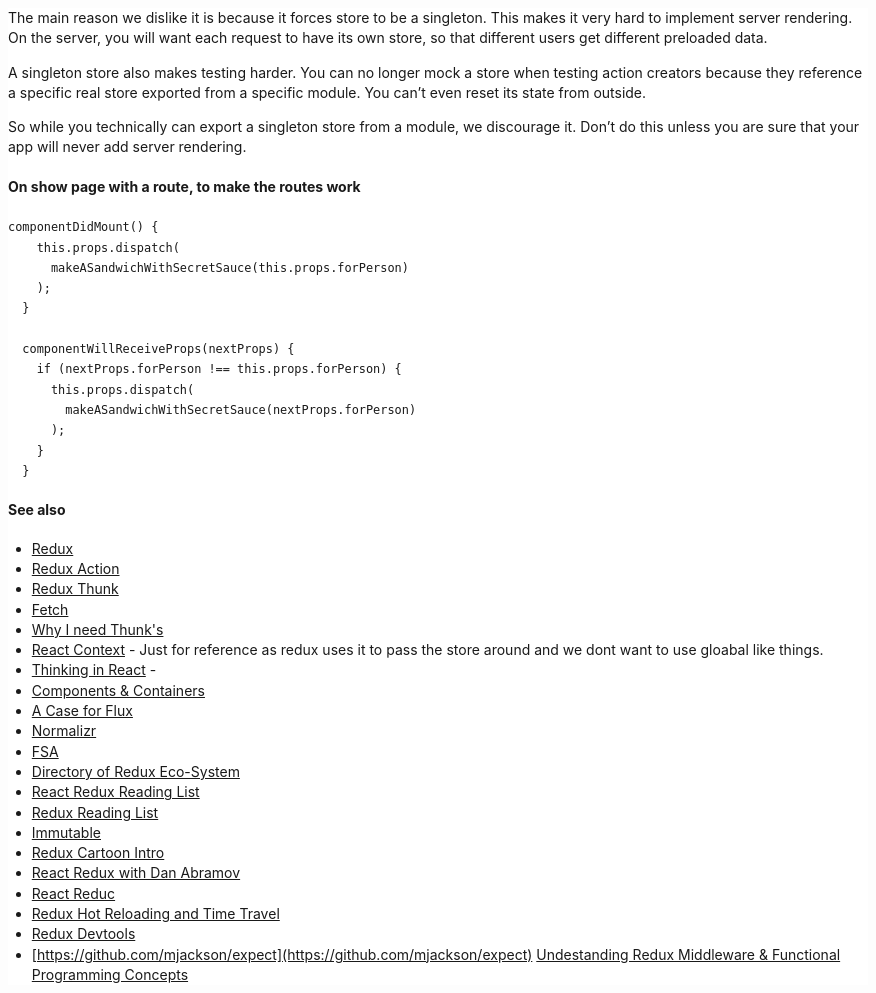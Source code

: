 The main reason we dislike it is because it forces store to be a singleton. This makes it very hard to implement server rendering. On the server, you will want each request to have its own store, so that different users get different preloaded data.

A singleton store also makes testing harder. You can no longer mock a store when testing action creators because they reference a specific real store exported from a specific module. You can’t even reset its state from outside.

So while you technically can export a singleton store from a module, we discourage it. Don’t do this unless you are sure that your app will never add server rendering.

#### On show page with a route, to make the routes work

````
componentDidMount() {
    this.props.dispatch(
      makeASandwichWithSecretSauce(this.props.forPerson)
    );
  }

  componentWillReceiveProps(nextProps) {
    if (nextProps.forPerson !== this.props.forPerson) {
      this.props.dispatch(
        makeASandwichWithSecretSauce(nextProps.forPerson)
      );
    }
  }
````

#### See also

* [Redux](https://github.com/reactjs/redux)
* [Redux Action](https://github.com/acdlite/redux-actions)
* [Redux Thunk](https://github.com/gaearon/redux-thunk)
* [Fetch](https://github.com/matthew-andrews/isomorphic-fetch)
* [Why I need Thunk's](http://stackoverflow.com/questions/35411423/how-to-dispatch-a-redux-action-with-a-timeout/35415559#35415559)
* [React Context](https://facebook.github.io/react/docs/context.html) - Just for reference as redux uses it to pass the store around and we dont want to use gloabal like things.
* [Thinking in React](https://facebook.github.io/react/docs/thinking-in-react.html) -
* [Components & Containers](https://medium.com/@dan_abramov/smart-and-dumb-components-7ca2f9a7c7d0#.3ypxx95rh)
* [A Case for Flux](https://medium.com/swlh/the-case-for-flux-379b7d1982c6#.q40n6erpp)
* [Normalizr](https://github.com/paularmstrong/normalizr)
* [FSA](https://github.com/acdlite/flux-standard-action)
* [Directory of Redux Eco-System](https://github.com/markerikson/redux-ecosystem-links)
* [React Redux Reading List](https://github.com/markerikson/react-redux-links)
* [Redux Reading List](https://github.com/xgrommx/awesome-redux)
* [Immutable](http://facebook.github.io/immutable-js/)
* [Redux Cartoon Intro](https://code-cartoons.com/a-cartoon-intro-to-redux-3afb775501a6#.uiccs5hsm)
* [React Redux with Dan Abramov](https://www.youtube.com/watch?v=VJ38wSFbM3A)
* [React Reduc](https://github.com/reactjs/react-redux)
* [Redux Hot Reloading and Time Travel](https://www.youtube.com/watch?v=xsSnOQynTHs)
* [Redux Devtools](https://github.com/gaearon/redux-devtools)
* [https://github.com/mjackson/expect](https://github.com/mjackson/expect)
[Undestanding Redux Middleware & Functional Programming Concepts](https://medium.com/@meagle/understanding-87566abcfb7a#.49buroeo5)